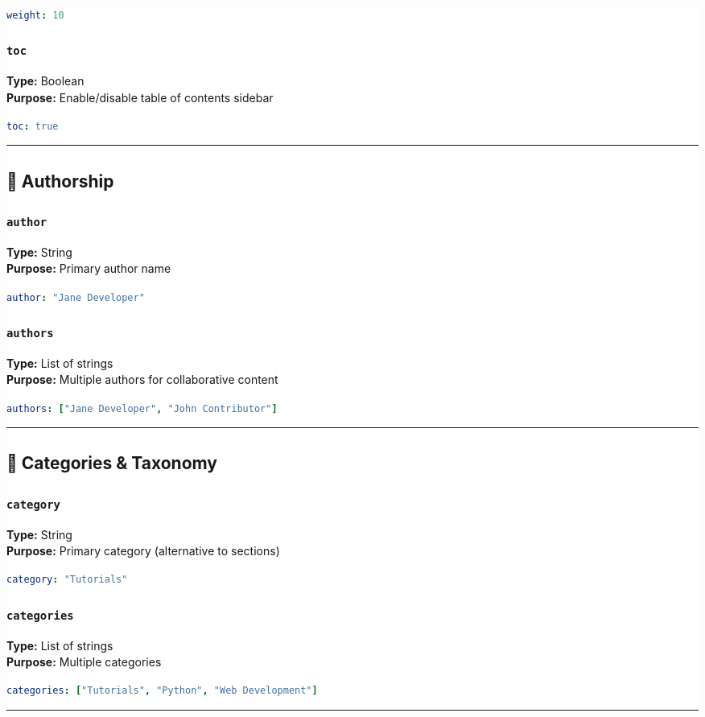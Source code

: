 ```yaml
weight: 10
```

### `toc`
**Type:** Boolean  
**Purpose:** Enable/disable table of contents sidebar

```yaml
toc: true
```

---

## 👤 Authorship

### `author`
**Type:** String  
**Purpose:** Primary author name

```yaml
author: "Jane Developer"
```

### `authors`
**Type:** List of strings  
**Purpose:** Multiple authors for collaborative content

```yaml
authors: ["Jane Developer", "John Contributor"]
```

---

## 📂 Categories & Taxonomy

### `category`
**Type:** String  
**Purpose:** Primary category (alternative to sections)

```yaml
category: "Tutorials"
```

### `categories`
**Type:** List of strings  
**Purpose:** Multiple categories

```yaml
categories: ["Tutorials", "Python", "Web Development"]
```

---
